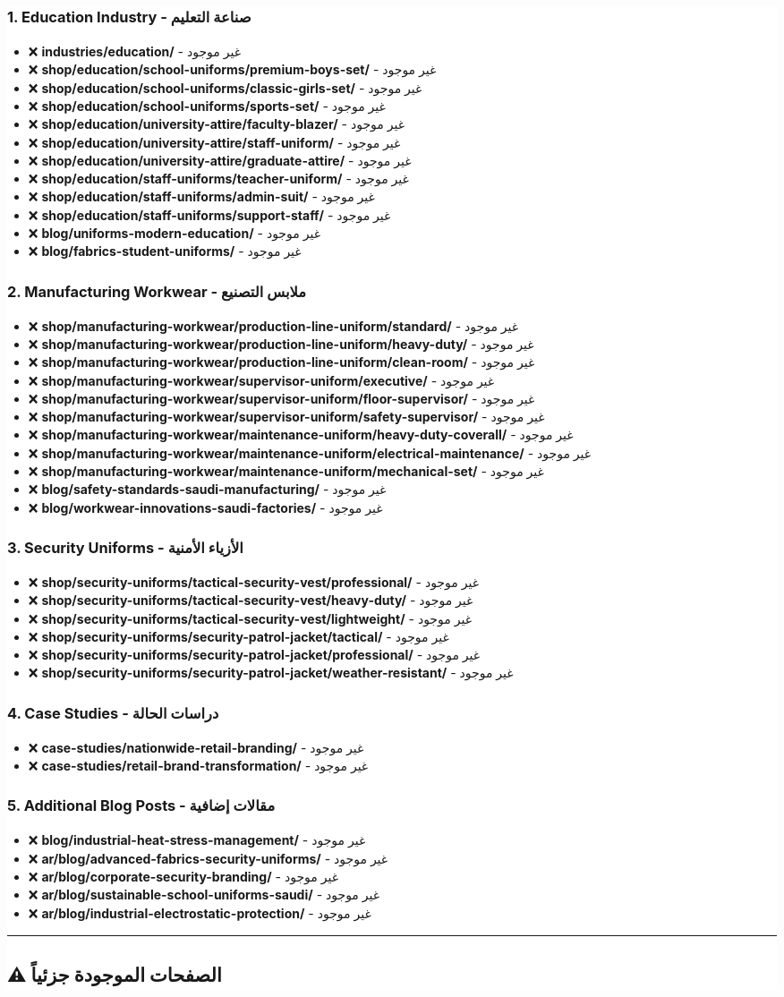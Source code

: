 ### 1. Education Industry - صناعة التعليم
- ❌ **industries/education/** - غير موجود
- ❌ **shop/education/school-uniforms/premium-boys-set/** - غير موجود
- ❌ **shop/education/school-uniforms/classic-girls-set/** - غير موجود
- ❌ **shop/education/school-uniforms/sports-set/** - غير موجود
- ❌ **shop/education/university-attire/faculty-blazer/** - غير موجود
- ❌ **shop/education/university-attire/staff-uniform/** - غير موجود
- ❌ **shop/education/university-attire/graduate-attire/** - غير موجود
- ❌ **shop/education/staff-uniforms/teacher-uniform/** - غير موجود
- ❌ **shop/education/staff-uniforms/admin-suit/** - غير موجود
- ❌ **shop/education/staff-uniforms/support-staff/** - غير موجود
- ❌ **blog/uniforms-modern-education/** - غير موجود
- ❌ **blog/fabrics-student-uniforms/** - غير موجود

### 2. Manufacturing Workwear - ملابس التصنيع
- ❌ **shop/manufacturing-workwear/production-line-uniform/standard/** - غير موجود
- ❌ **shop/manufacturing-workwear/production-line-uniform/heavy-duty/** - غير موجود
- ❌ **shop/manufacturing-workwear/production-line-uniform/clean-room/** - غير موجود
- ❌ **shop/manufacturing-workwear/supervisor-uniform/executive/** - غير موجود
- ❌ **shop/manufacturing-workwear/supervisor-uniform/floor-supervisor/** - غير موجود
- ❌ **shop/manufacturing-workwear/supervisor-uniform/safety-supervisor/** - غير موجود
- ❌ **shop/manufacturing-workwear/maintenance-uniform/heavy-duty-coverall/** - غير موجود
- ❌ **shop/manufacturing-workwear/maintenance-uniform/electrical-maintenance/** - غير موجود
- ❌ **shop/manufacturing-workwear/maintenance-uniform/mechanical-set/** - غير موجود
- ❌ **blog/safety-standards-saudi-manufacturing/** - غير موجود
- ❌ **blog/workwear-innovations-saudi-factories/** - غير موجود

### 3. Security Uniforms - الأزياء الأمنية
- ❌ **shop/security-uniforms/tactical-security-vest/professional/** - غير موجود
- ❌ **shop/security-uniforms/tactical-security-vest/heavy-duty/** - غير موجود
- ❌ **shop/security-uniforms/tactical-security-vest/lightweight/** - غير موجود
- ❌ **shop/security-uniforms/security-patrol-jacket/tactical/** - غير موجود
- ❌ **shop/security-uniforms/security-patrol-jacket/professional/** - غير موجود
- ❌ **shop/security-uniforms/security-patrol-jacket/weather-resistant/** - غير موجود

### 4. Case Studies - دراسات الحالة
- ❌ **case-studies/nationwide-retail-branding/** - غير موجود
- ❌ **case-studies/retail-brand-transformation/** - غير موجود

### 5. Additional Blog Posts - مقالات إضافية
- ❌ **blog/industrial-heat-stress-management/** - غير موجود
- ❌ **ar/blog/advanced-fabrics-security-uniforms/** - غير موجود
- ❌ **ar/blog/corporate-security-branding/** - غير موجود
- ❌ **ar/blog/sustainable-school-uniforms-saudi/** - غير موجود
- ❌ **ar/blog/industrial-electrostatic-protection/** - غير موجود

---

## ⚠️ الصفحات الموجودة جزئياً
